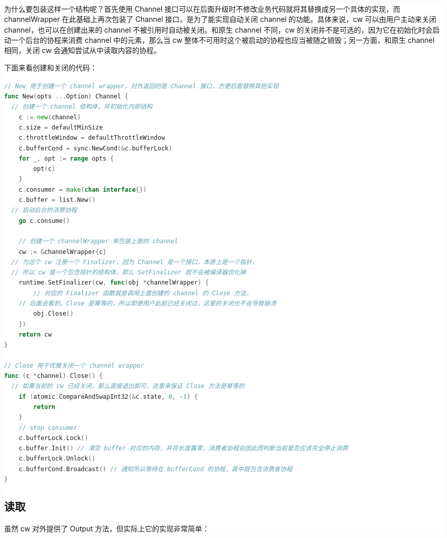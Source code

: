 为什么要包装这样一个结构呢？首先使用 Channel 接口可以在后面升级时不修改业务代码就将其替换成另一个具体的实现，而 channelWrapper 在此基础上再次包装了 Channel 接口，是为了能实现自动关闭 channel 的功能。具体来说，cw 可以由用户主动来关闭 channel，也可以在创建出来的 channel 不被引用时自动被关闭。和原生 channel 不同，cw 的关闭并不是可选的，因为它在初始化时会启动一个后台的协程来消费 channel 中的元素，那么当 cw 整体不可用时这个被启动的协程也应当被随之销毁；另一方面，和原生 channel 相同，关闭 cw 会通知尝试从中读取内容的协程。

下面来看创建和关闭的代码：

```go
// New 用于创建一个 channel wrapper，对外返回的是 Channel 接口，方便后面替换其他实现
func New(opts ...Option) Channel {
  // 创建一个 channel 结构体，并初始化内部结构
	c := new(channel)
	c.size = defaultMinSize
	c.throttleWindow = defaultThrottleWindow
	c.bufferCond = sync.NewCond(&c.bufferLock)
	for _, opt := range opts {
		opt(c)
	}
	c.consumer = make(chan interface{})
	c.buffer = list.New()
  // 启动后台的消费协程
	go c.consume()

	// 创建一个 channelWrapper 来包装上面的 channel
	cw := &channelWrapper{c}
  // 为这个 cw 注册一个 Finalizer，因为 Channel 是一个接口，本质上是一个指针，
  // 所以 cw 是一个包含指针的结构体，那么 SetFinalizer 就不会被编译器优化掉
	runtime.SetFinalizer(cw, func(obj *channelWrapper) {
		// 对应的 Finalizer 函数就是调用上面创建的 channel 的 Close 方法，
    // 后面会看到，Close 是幂等的，所以即便用户此前已经关闭过，这里的关闭也不会导致崩溃
		obj.Close()
	})
	return cw
}

// Close 用于优雅关闭一个 channel wrapper
func (c *channel) Close() {
  // 如果当前的 cw 已经关闭，那么直接退出即可，这里来保证 Close 方法是幂等的
	if !atomic.CompareAndSwapInt32(&c.state, 0, -1) {
		return
	}
	// stop consumer
	c.bufferLock.Lock()
	c.buffer.Init() // 清空 buffer 对应的内存，并将长度置零，消费者协程会因此而判断当前是否应该完全停止消费
	c.bufferLock.Unlock()
	c.bufferCond.Broadcast() // 通知所以等待在 bufferCond 的协程，其中就包含消费者协程
}
```

## 读取

虽然 cw 对外提供了 Output 方法，但实际上它的实现非常简单：
